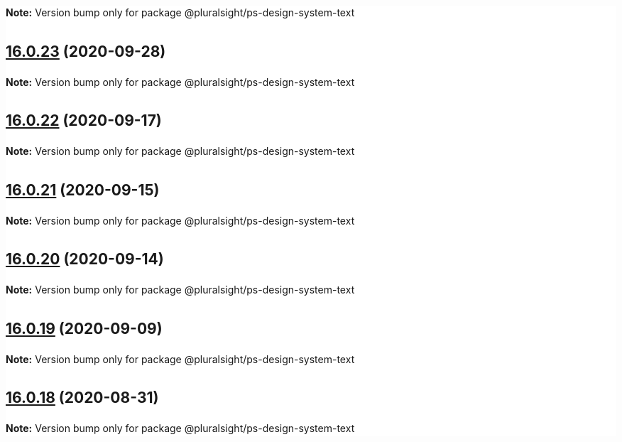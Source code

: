 **Note:** Version bump only for package @pluralsight/ps-design-system-text





## [16.0.23](https://github.com/pluralsight/design-system/compare/@pluralsight/ps-design-system-text@16.0.22...@pluralsight/ps-design-system-text@16.0.23) (2020-09-28)

**Note:** Version bump only for package @pluralsight/ps-design-system-text





## [16.0.22](https://github.com/pluralsight/design-system/compare/@pluralsight/ps-design-system-text@16.0.21...@pluralsight/ps-design-system-text@16.0.22) (2020-09-17)

**Note:** Version bump only for package @pluralsight/ps-design-system-text





## [16.0.21](https://github.com/pluralsight/design-system/compare/@pluralsight/ps-design-system-text@16.0.20...@pluralsight/ps-design-system-text@16.0.21) (2020-09-15)

**Note:** Version bump only for package @pluralsight/ps-design-system-text





## [16.0.20](https://github.com/pluralsight/design-system/compare/@pluralsight/ps-design-system-text@16.0.19...@pluralsight/ps-design-system-text@16.0.20) (2020-09-14)

**Note:** Version bump only for package @pluralsight/ps-design-system-text





## [16.0.19](https://github.com/pluralsight/design-system/compare/@pluralsight/ps-design-system-text@16.0.18...@pluralsight/ps-design-system-text@16.0.19) (2020-09-09)

**Note:** Version bump only for package @pluralsight/ps-design-system-text





## [16.0.18](https://github.com/pluralsight/design-system/compare/@pluralsight/ps-design-system-text@16.0.17...@pluralsight/ps-design-system-text@16.0.18) (2020-08-31)

**Note:** Version bump only for package @pluralsight/ps-design-system-text
